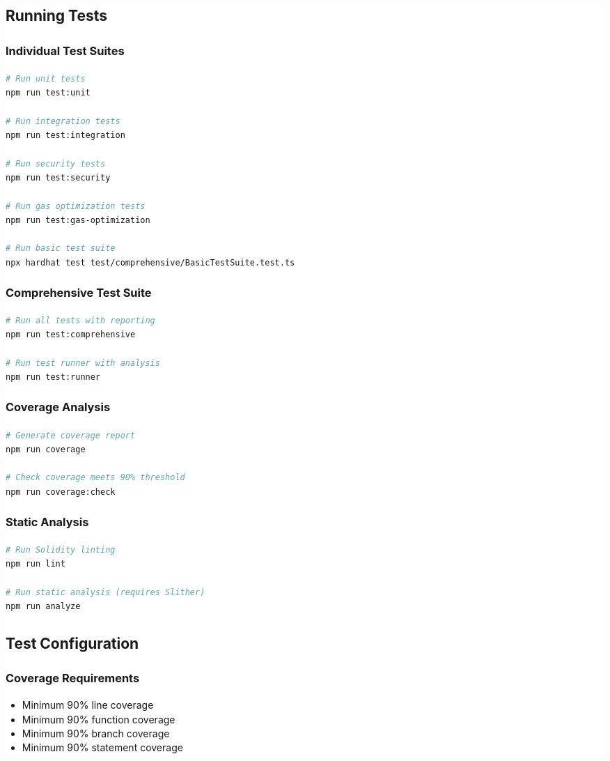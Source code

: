 ## Running Tests

### Individual Test Suites
```bash
# Run unit tests
npm run test:unit

# Run integration tests
npm run test:integration

# Run security tests
npm run test:security

# Run gas optimization tests
npm run test:gas-optimization

# Run basic test suite
npx hardhat test test/comprehensive/BasicTestSuite.test.ts
```

### Comprehensive Test Suite
```bash
# Run all tests with reporting
npm run test:comprehensive

# Run test runner with analysis
npm run test:runner
```

### Coverage Analysis
```bash
# Generate coverage report
npm run coverage

# Check coverage meets 90% threshold
npm run coverage:check
```

### Static Analysis
```bash
# Run Solidity linting
npm run lint

# Run static analysis (requires Slither)
npm run analyze
```

## Test Configuration

### Coverage Requirements
- Minimum 90% line coverage
- Minimum 90% function coverage
- Minimum 90% branch coverage
- Minimum 90% statement coverage
